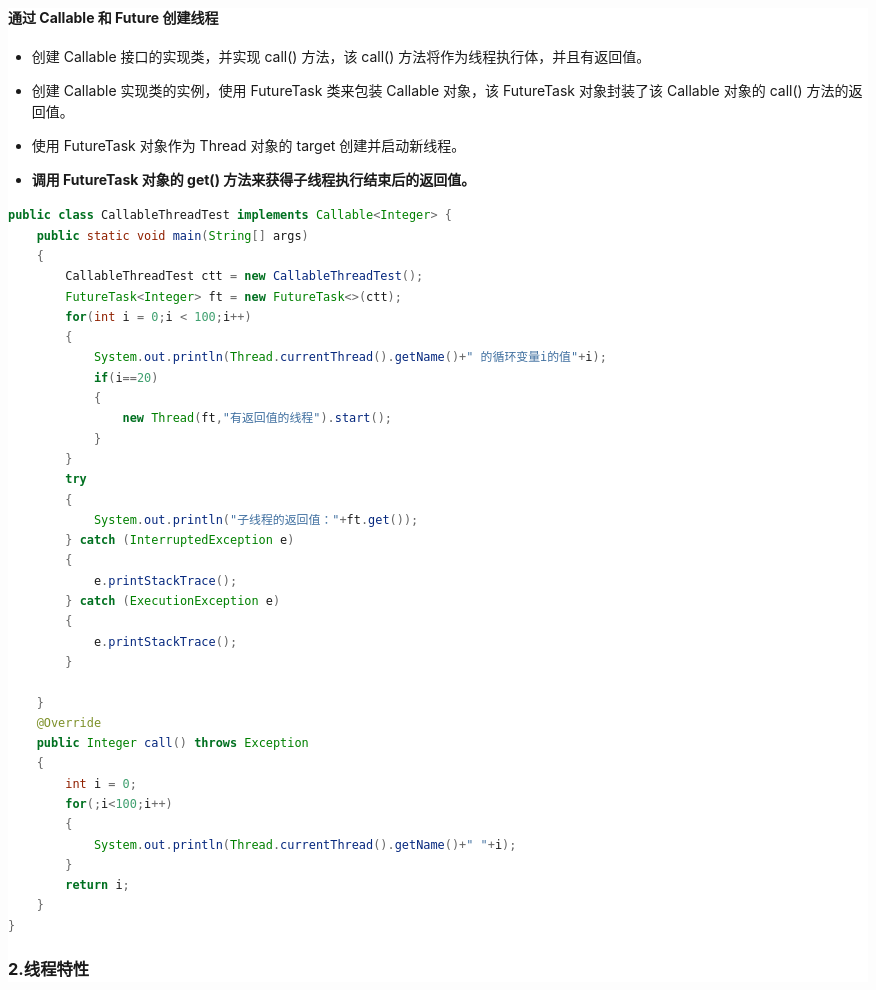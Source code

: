 

#### 通过 Callable 和 Future 创建线程

* 创建 Callable 接口的实现类，并实现 call() 方法，该 call() 方法将作为线程执行体，并且有返回值。

* 创建 Callable 实现类的实例，使用 FutureTask 类来包装 Callable 对象，该 FutureTask 对象封装了该 Callable 对象的 call() 方法的返回值。

* 使用 FutureTask 对象作为 Thread 对象的 target 创建并启动新线程。

* **调用 FutureTask 对象的 get() 方法来获得子线程执行结束后的返回值。**

```java
public class CallableThreadTest implements Callable<Integer> {
    public static void main(String[] args)  
    {  
        CallableThreadTest ctt = new CallableThreadTest();  
        FutureTask<Integer> ft = new FutureTask<>(ctt);  
        for(int i = 0;i < 100;i++)  
        {  
            System.out.println(Thread.currentThread().getName()+" 的循环变量i的值"+i);  
            if(i==20)  
            {  
                new Thread(ft,"有返回值的线程").start();  
            }  
        }  
        try  
        {  
            System.out.println("子线程的返回值："+ft.get());  
        } catch (InterruptedException e)  
        {  
            e.printStackTrace();  
        } catch (ExecutionException e)  
        {  
            e.printStackTrace();  
        }  
  
    }
    @Override  
    public Integer call() throws Exception  
    {  
        int i = 0;  
        for(;i<100;i++)  
        {  
            System.out.println(Thread.currentThread().getName()+" "+i);  
        }  
        return i;  
    }  
}
```



### 2.线程特性
